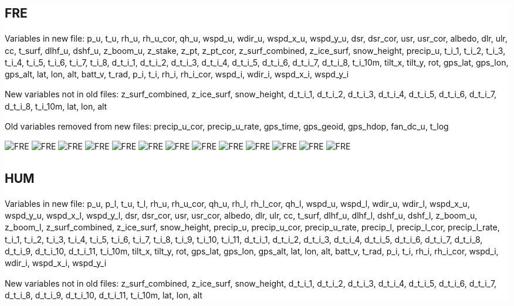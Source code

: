 ## <a id='s1-6' />FRE
Variables in new file:
p_u, t_u, rh_u, rh_u_cor, qh_u, wspd_u, wdir_u, wspd_x_u, wspd_y_u, dsr, dsr_cor, usr, usr_cor, albedo, dlr, ulr, cc, t_surf, dlhf_u, dshf_u, z_boom_u, z_stake, z_pt, z_pt_cor, z_surf_combined, z_ice_surf, snow_height, precip_u, t_i_1, t_i_2, t_i_3, t_i_4, t_i_5, t_i_6, t_i_7, t_i_8, d_t_i_1, d_t_i_2, d_t_i_3, d_t_i_4, d_t_i_5, d_t_i_6, d_t_i_7, d_t_i_8, t_i_10m, tilt_x, tilt_y, rot, gps_lat, gps_lon, gps_alt, lat, lon, alt, batt_v, t_rad, p_i, t_i, rh_i, rh_i_cor, wspd_i, wdir_i, wspd_x_i, wspd_y_i

New variables not in old files:
z_surf_combined, z_ice_surf, snow_height, d_t_i_1, d_t_i_2, d_t_i_3, d_t_i_4, d_t_i_5, d_t_i_6, d_t_i_7, d_t_i_8, t_i_10m, lat, lon, alt

Old variables removed from new files:
precip_u_cor, precip_u_rate, gps_time, gps_geoid, gps_hdop, fan_dc_u, t_log
 
![FRE](../figures/aws-l3_versus_aws-l3-dev_20240817/FRE_0.png)
![FRE](../figures/aws-l3_versus_aws-l3-dev_20240817/FRE_1.png)
![FRE](../figures/aws-l3_versus_aws-l3-dev_20240817/FRE_2.png)
![FRE](../figures/aws-l3_versus_aws-l3-dev_20240817/FRE_3.png)
![FRE](../figures/aws-l3_versus_aws-l3-dev_20240817/FRE_4.png)
![FRE](../figures/aws-l3_versus_aws-l3-dev_20240817/FRE_5.png)
![FRE](../figures/aws-l3_versus_aws-l3-dev_20240817/FRE_6.png)
![FRE](../figures/aws-l3_versus_aws-l3-dev_20240817/FRE_7.png)
![FRE](../figures/aws-l3_versus_aws-l3-dev_20240817/FRE_8.png)
![FRE](../figures/aws-l3_versus_aws-l3-dev_20240817/FRE_9.png)
![FRE](../figures/aws-l3_versus_aws-l3-dev_20240817/FRE_10.png)
![FRE](../figures/aws-l3_versus_aws-l3-dev_20240817/FRE_11.png)
![FRE](../figures/aws-l3_versus_aws-l3-dev_20240817/FRE_12.png)
 
## <a id='s1-7' />HUM
Variables in new file:
p_u, p_l, t_u, t_l, rh_u, rh_u_cor, qh_u, rh_l, rh_l_cor, qh_l, wspd_u, wspd_l, wdir_u, wdir_l, wspd_x_u, wspd_y_u, wspd_x_l, wspd_y_l, dsr, dsr_cor, usr, usr_cor, albedo, dlr, ulr, cc, t_surf, dlhf_u, dlhf_l, dshf_u, dshf_l, z_boom_u, z_boom_l, z_surf_combined, z_ice_surf, snow_height, precip_u, precip_u_cor, precip_u_rate, precip_l, precip_l_cor, precip_l_rate, t_i_1, t_i_2, t_i_3, t_i_4, t_i_5, t_i_6, t_i_7, t_i_8, t_i_9, t_i_10, t_i_11, d_t_i_1, d_t_i_2, d_t_i_3, d_t_i_4, d_t_i_5, d_t_i_6, d_t_i_7, d_t_i_8, d_t_i_9, d_t_i_10, d_t_i_11, t_i_10m, tilt_x, tilt_y, rot, gps_lat, gps_lon, gps_alt, lat, lon, alt, batt_v, t_rad, p_i, t_i, rh_i, rh_i_cor, wspd_i, wdir_i, wspd_x_i, wspd_y_i

New variables not in old files:
z_surf_combined, z_ice_surf, snow_height, d_t_i_1, d_t_i_2, d_t_i_3, d_t_i_4, d_t_i_5, d_t_i_6, d_t_i_7, d_t_i_8, d_t_i_9, d_t_i_10, d_t_i_11, t_i_10m, lat, lon, alt
